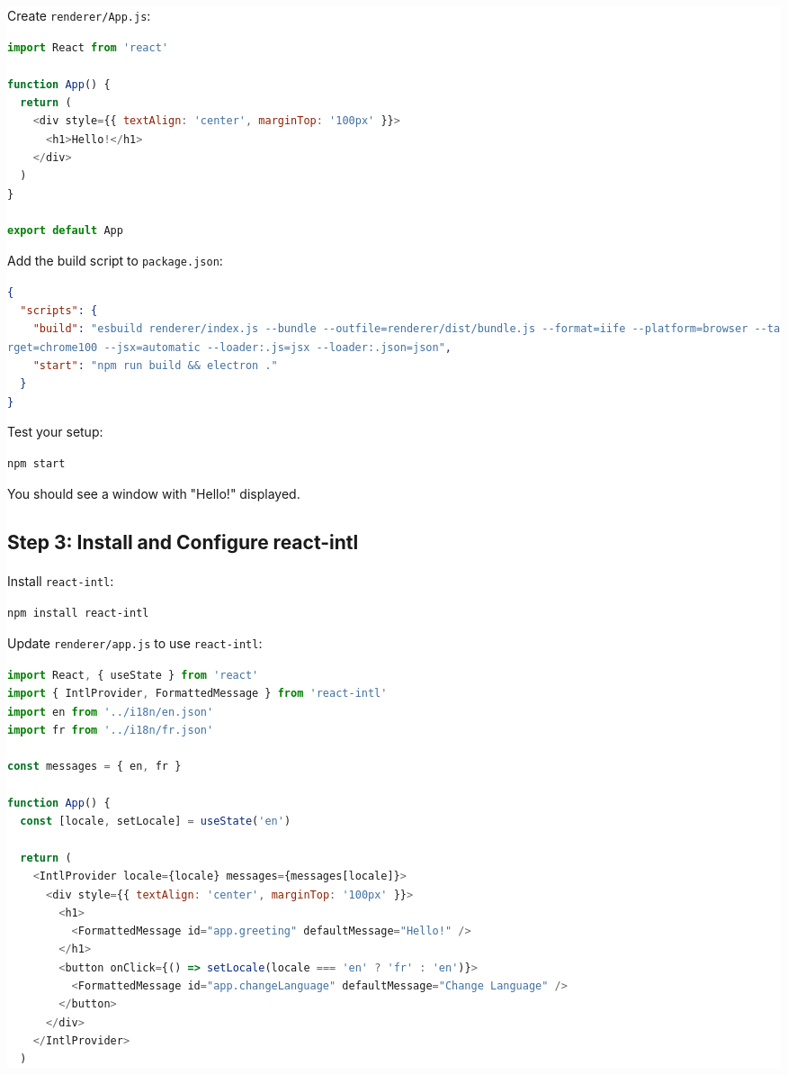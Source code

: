 Create `renderer/App.js`:

```javascript
import React from 'react'

function App() {
  return (
    <div style={{ textAlign: 'center', marginTop: '100px' }}>
      <h1>Hello!</h1>
    </div>
  )
}

export default App
```

Add the build script to `package.json`:

```json
{
  "scripts": {
    "build": "esbuild renderer/index.js --bundle --outfile=renderer/dist/bundle.js --format=iife --platform=browser --target=chrome100 --jsx=automatic --loader:.js=jsx --loader:.json=json",
    "start": "npm run build && electron ."
  }
}
```

Test your setup:

```bash
npm start
```

You should see a window with "Hello!" displayed.

## Step 3: Install and Configure react-intl

Install `react-intl`:

```bash
npm install react-intl
```

Update `renderer/app.js` to use `react-intl`:

```javascript
import React, { useState } from 'react'
import { IntlProvider, FormattedMessage } from 'react-intl'
import en from '../i18n/en.json'
import fr from '../i18n/fr.json'

const messages = { en, fr }

function App() {
  const [locale, setLocale] = useState('en')

  return (
    <IntlProvider locale={locale} messages={messages[locale]}>
      <div style={{ textAlign: 'center', marginTop: '100px' }}>
        <h1>
          <FormattedMessage id="app.greeting" defaultMessage="Hello!" />
        </h1>
        <button onClick={() => setLocale(locale === 'en' ? 'fr' : 'en')}>
          <FormattedMessage id="app.changeLanguage" defaultMessage="Change Language" />
        </button>
      </div>
    </IntlProvider>
  )
```
